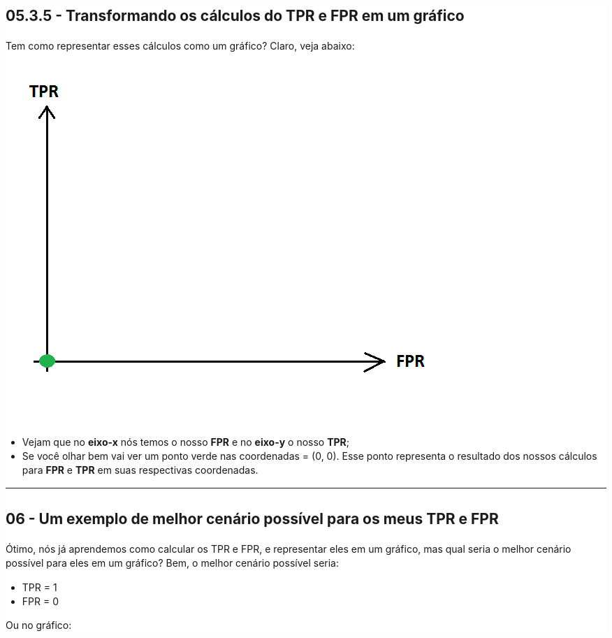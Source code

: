 <div id="graph-tpr-fpr-01"></div>

## 05.3.5 - Transformando os cálculos do TPR e FPR em um gráfico

Tem como representar esses cálculos como um gráfico? Claro, veja abaixo:

![img](images/graph-tpr-fpr.png)  

 - Vejam que no **eixo-x** nós temos o nosso **FPR** e no **eixo-y** o nosso **TPR**;
 - Se você olhar bem vai ver um ponto verde nas coordenadas = (0, 0). Esse ponto representa o resultado dos nossos cálculos para **FPR** e **TPR** em suas respectivas coordenadas.

---

<div id="06"></div>

## 06 - Um exemplo de melhor cenário possível para os meus TPR e FPR

Ótimo, nós já aprendemos como calcular os TPR e FPR, e representar eles em um gráfico, mas qual seria o melhor cenário possível para eles em um gráfico? Bem, o melhor cenário possível seria:

 - TPR = 1
 - FPR = 0

Ou no gráfico:
